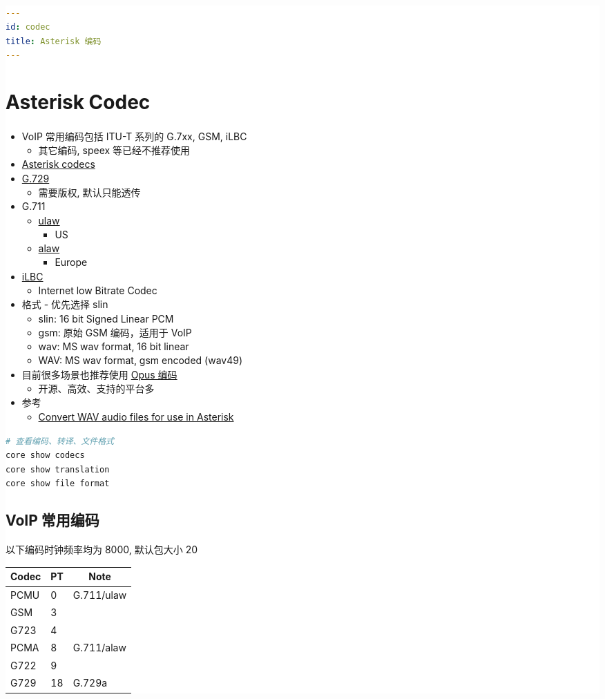 ```yaml
---
id: codec
title: Asterisk 编码
---
```


# Asterisk Codec

* VoIP 常用编码包括 ITU-T 系列的 G.7xx, GSM, iLBC
  * 其它编码, speex 等已经不推荐使用
* [Asterisk codecs](https://www.voip-info.org/wiki/view/Asterisk+codecs)
* [G.729](https://en.wikipedia.org/wiki/G.729)
  * 需要版权, 默认只能透传
* G.711
  * [ulaw](https://en.wikipedia.org/wiki/%CE%9C-law_algorithm)
    * US
  * [alaw](https://en.wikipedia.org/wiki/A-law_algorithm)
    * Europe
* [iLBC](https://en.wikipedia.org/wiki/Internet_Low_Bitrate_Codec)
  * Internet low Bitrate Codec
* 格式 - 优先选择 slin
  * slin: 16 bit Signed Linear PCM
  * gsm: 原始 GSM 编码，适用于 VoIP
  * wav: MS wav format, 16 bit linear
  * WAV: MS wav format, gsm encoded (wav49)
* 目前很多场景也推荐使用 [Opus 编码](https://wiki.asterisk.org/wiki/display/AST/Codec+Opus)
  * 开源、高效、支持的平台多
* 参考
  * [Convert WAV audio files for use in Asterisk](https://www.voip-info.org/convert-wav-audio-files-for-use-in-asterisk/)

```bash
# 查看编码、转译、文件格式
core show codecs
core show translation
core show file format
```

## VoIP 常用编码

以下编码时钟频率均为 8000, 默认包大小 20

Codec   | PT | Note |
--------|----|------|
PCMU    | 0  | G.711/ulaw
GSM     | 3  |         
G723    | 4  |         
PCMA    | 8  | G.711/alaw
G722    | 9  |         
G729    | 18 | G.729a

